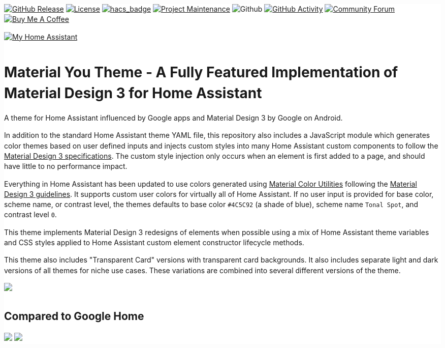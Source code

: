 [![GitHub Release](https://img.shields.io/github/release/Nerwyn/material-rounded-theme.svg?style=for-the-badge)](https://github.com/nerwyn/material-rounded-theme/releases)
[![License](https://img.shields.io/github/license/Nerwyn/material-rounded-theme.svg?style=for-the-badge)](LICENSE)
[![hacs_badge](https://img.shields.io/badge/HACS-Default-blue.svg?style=for-the-badge)](https://github.com/hacs/default)
[![Project Maintenance](https://img.shields.io/badge/maintainer-Nerwyn-blue.svg?style=for-the-badge)](https://github.com/Nerwyn)
![Github](https://img.shields.io/github/followers/Nerwyn.svg?style=for-the-badge)
[![GitHub Activity](https://img.shields.io/github/last-commit/Nerwyn/material-rounded-theme?style=for-the-badge)](https://github.com/Nerwyn/material-rounded-theme/commits/main)
[![Community Forum](https://img.shields.io/badge/community-forum-brightgreen.svg?style=for-the-badge)](https://community.home-assistant.io/t/material-rounded-a-google-material-you-inspired-theme/623242)
[![Buy Me A Coffee](https://img.shields.io/badge/donate-☕buy_me_a_coffee-yellow.svg?style=for-the-badge)](https://www.buymeacoffee.com/nerwyn)

[![My Home Assistant](https://my.home-assistant.io/badges/hacs_repository.svg)](https://my.home-assistant.io/redirect/hacs_repository/?repository=material-rounded-theme&owner=Nerwyn&category=Plugin)

# Material You Theme - A Fully Featured Implementation of Material Design 3 for Home Assistant

A theme for Home Assistant influenced by Google apps and Material Design 3 by Google on Android.

In addition to the standard Home Assistant theme YAML file, this repository also includes a JavaScript module which generates color themes based on user defined inputs and injects custom styles into many Home Assistant custom components to follow the [Material Design 3 specifications](https://m3.material.io/). The custom style injection only occurs when an element is first added to a page, and should have little to no performance impact.

Everything in Home Assistant has been updated to use colors generated using [Material Color Utilities](https://github.com/material-foundation/material-color-utilities) following the [Material Design 3 guidelines](https://m3.material.io/). It supports custom user colors for virtually all of Home Assistant. If no user input is provided for base color, scheme name, or contrast level, the themes defaults to base color `#4C5C92` (a shade of blue), scheme name `Tonal Spot`, and contrast level `0`.

This theme implements Material Design 3 redesigns of elements when possible using a mix of Home Assistant theme variables and CSS styles applied to Home Assistant custom element constructor lifecycle methods.

This theme also includes "Transparent Card" versions with transparent card backgrounds. It also includes separate light and dark versions of all themes for niche use cases. These variations are combined into several different versions of the theme.

<img src="https://raw.githubusercontent.com/Nerwyn/material-rounded-theme/dev/assets/material-you-rainbow.png" width="750"/>

## Compared to Google Home

<p>
<img src="https://raw.githubusercontent.com/Nerwyn/material-rounded-theme/dev/assets/material-you-comparison-blue-dark.png" width="375"/>
<img src="https://raw.githubusercontent.com/Nerwyn/material-rounded-theme/dev/assets/material-you-comparison-blue-light.png" width="375"/>
</p>
